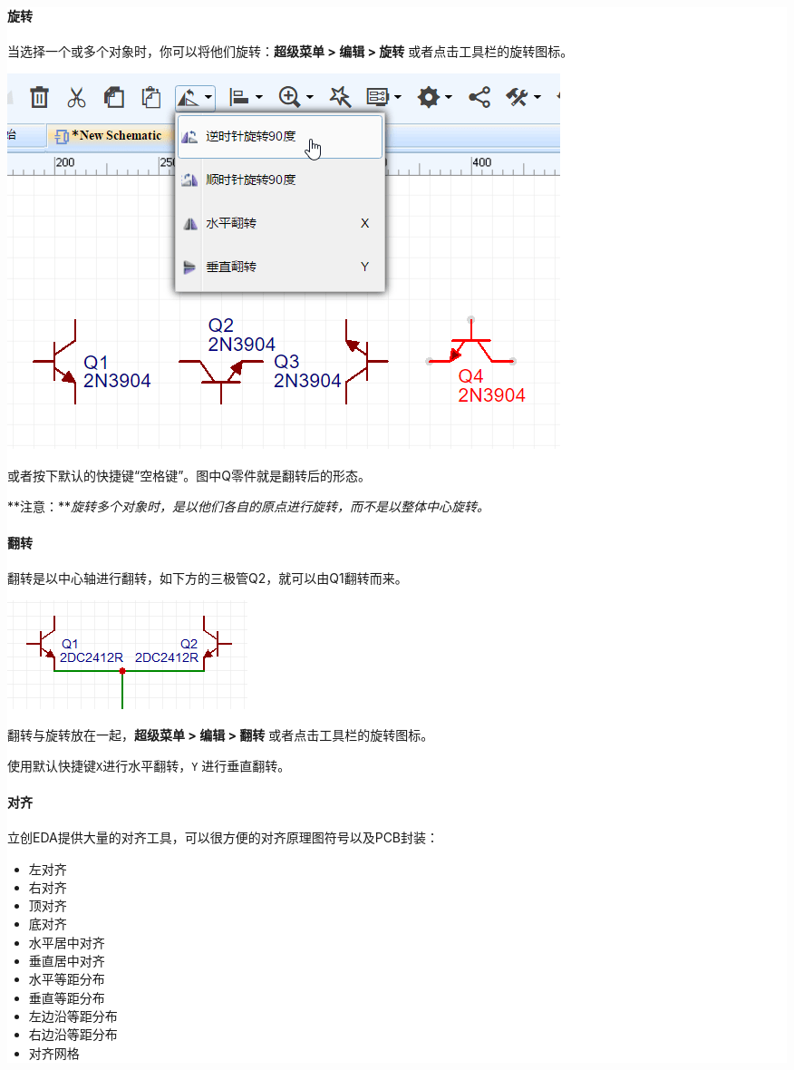 
#### 旋转

当选择一个或多个对象时，你可以将他们旋转：**超级菜单 > 编辑 > 旋转** 或者点击工具栏的旋转图标。

![](images/200_Introduction_Skill_Rotate.png)

或者按下默认的快捷键“空格键”。图中Q零件就是翻转后的形态。

**注意：***旋转多个对象时，是以他们各自的原点进行旋转，而不是以整体中心旋转。*


#### 翻转

翻转是以中心轴进行翻转，如下方的三极管Q2，就可以由Q1翻转而来。

![](images/201_Introduction_Skill_Flip.png)

翻转与旋转放在一起，**超级菜单 > 编辑 > 翻转** 或者点击工具栏的旋转图标。

使用默认快捷键`X`进行水平翻转，`Y` 进行垂直翻转。


#### 对齐

立创EDA提供大量的对齐工具，可以很方便的对齐原理图符号以及PCB封装：

- 左对齐
- 右对齐
- 顶对齐
- 底对齐
- 水平居中对齐
- 垂直居中对齐
- 水平等距分布
- 垂直等距分布
- 左边沿等距分布
- 右边沿等距分布
- 对齐网格

